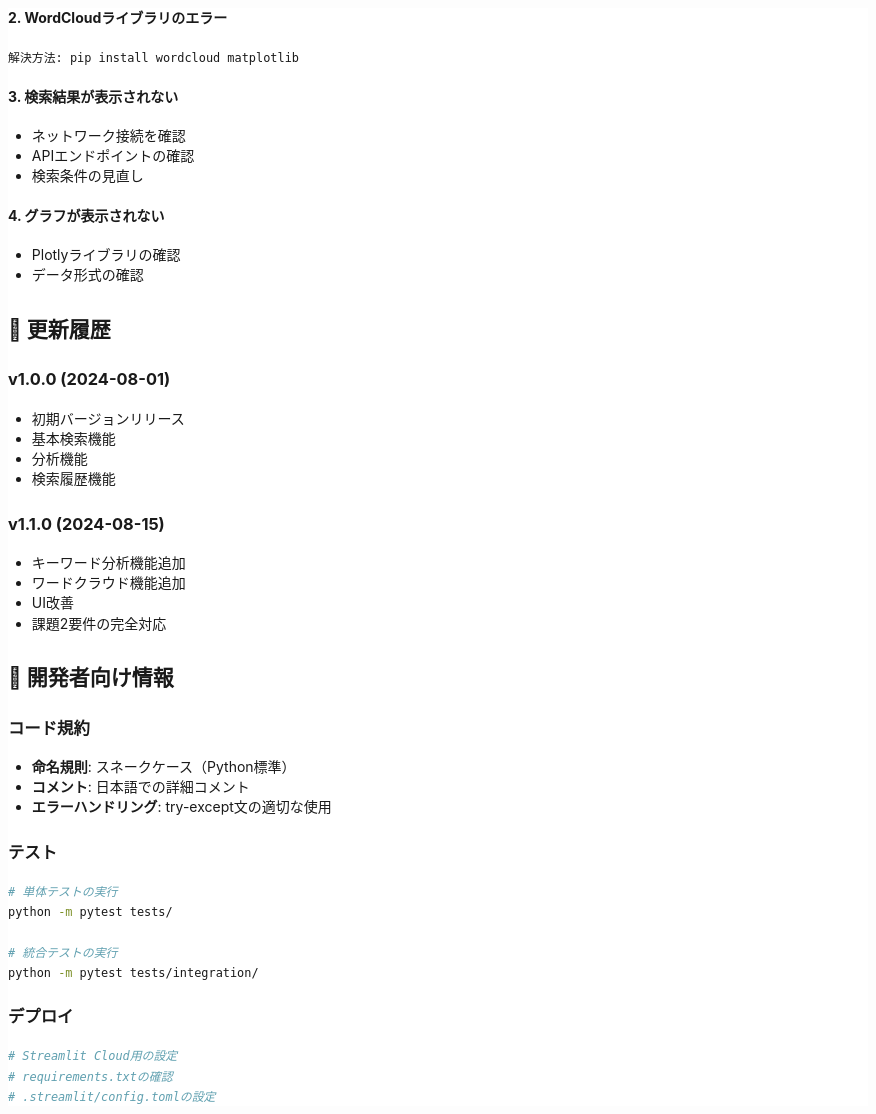 #### 2. WordCloudライブラリのエラー
```
解決方法: pip install wordcloud matplotlib
```

#### 3. 検索結果が表示されない
- ネットワーク接続を確認
- APIエンドポイントの確認
- 検索条件の見直し

#### 4. グラフが表示されない
- Plotlyライブラリの確認
- データ形式の確認

## 🔄 更新履歴

### v1.0.0 (2024-08-01)
- 初期バージョンリリース
- 基本検索機能
- 分析機能
- 検索履歴機能

### v1.1.0 (2024-08-15)
- キーワード分析機能追加
- ワードクラウド機能追加
- UI改善
- 課題2要件の完全対応

## 📝 開発者向け情報

### コード規約
- **命名規則**: スネークケース（Python標準）
- **コメント**: 日本語での詳細コメント
- **エラーハンドリング**: try-except文の適切な使用

### テスト
```bash
# 単体テストの実行
python -m pytest tests/

# 統合テストの実行
python -m pytest tests/integration/
```

### デプロイ
```bash
# Streamlit Cloud用の設定
# requirements.txtの確認
# .streamlit/config.tomlの設定
```
